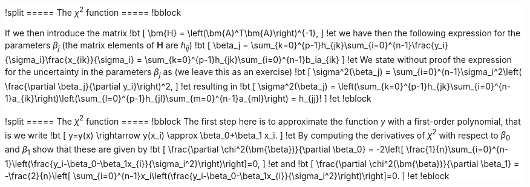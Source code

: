 !split
===== The $\chi^2$ function  =====
!bblock

If we then introduce the matrix
!bt
\[
\bm{H} =  \left(\bm{A}^T\bm{A}\right)^{-1},
\]
!et
we have then the following expression for the parameters $\beta_j$ (the matrix elements of $\bm{H}$ are $h_{ij}$)
!bt
\[
\beta_j = \sum_{k=0}^{p-1}h_{jk}\sum_{i=0}^{n-1}\frac{y_i}{\sigma_i}\frac{x_{ik}}{\sigma_i} = \sum_{k=0}^{p-1}h_{jk}\sum_{i=0}^{n-1}b_ia_{ik}
\]
!et
We state without proof the expression for the uncertainty  in the parameters $\beta_j$ as (we leave this as an exercise)
!bt
\[
\sigma^2(\beta_j) = \sum_{i=0}^{n-1}\sigma_i^2\left( \frac{\partial \beta_j}{\partial y_i}\right)^2, 
\]
!et
resulting in 
!bt
\[
\sigma^2(\beta_j) = \left(\sum_{k=0}^{p-1}h_{jk}\sum_{i=0}^{n-1}a_{ik}\right)\left(\sum_{l=0}^{p-1}h_{jl}\sum_{m=0}^{n-1}a_{ml}\right) = h_{jj}!
\]
!et
!eblock

!split
===== The $\chi^2$ function  =====
!bblock
The first step here is to approximate the function $y$ with a first-order polynomial, that is we write
!bt
\[
y=y(x) \rightarrow y(x_i) \approx \beta_0+\beta_1 x_i.
\]
!et
By computing the derivatives of $\chi^2$ with respect to $\beta_0$ and $\beta_1$ show that these are given by
!bt
\[
\frac{\partial \chi^2(\bm{\beta})}{\partial \beta_0} = -2\left[ \frac{1}{n}\sum_{i=0}^{n-1}\left(\frac{y_i-\beta_0-\beta_1x_{i}}{\sigma_i^2}\right)\right]=0,
\]
!et
and
!bt
\[
\frac{\partial \chi^2(\bm{\beta})}{\partial \beta_1} = -\frac{2}{n}\left[ \sum_{i=0}^{n-1}x_i\left(\frac{y_i-\beta_0-\beta_1x_{i}}{\sigma_i^2}\right)\right]=0.
\]
!et
!eblock
